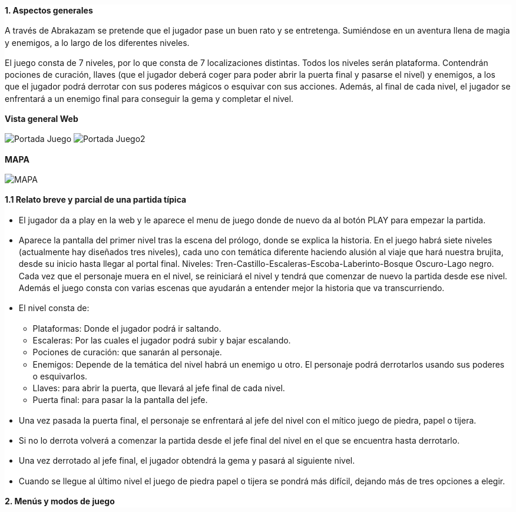  **1. Aspectos generales**
 
A través de Abrakazam se pretende que el jugador pase un buen rato y se entretenga. 
Sumiéndose en un aventura llena de magia y enemigos, a lo largo de los diferentes niveles.

El juego consta de 7 niveles, por lo que consta de 7 localizaciones distintas.
Todos los niveles serán plataforma. Contendrán pociones de curación, llaves (que el jugador deberá coger para poder abrir la puerta final y pasarse el nivel) y enemigos, a los que el jugador podrá derrotar con sus poderes mágicos o esquivar con sus acciones.
Además, al final de cada nivel, el jugador se enfrentará a un enemigo final para conseguir la gema y completar el nivel.


 **Vista general Web**
 
 ![Portada Juego](https://github.com/merchf/Abrakazam/blob/master/public/images/web.png)
 ![Portada Juego2](https://github.com/merchf/Abrakazam/blob/master/public/images/web2.png)
  
    
  **MAPA**
  
 ![MAPA](https://github.com/merchf/Abrakazam/blob/master/public/images/AbrakazamMapa.jpg)
 
**1.1 Relato breve y parcial de una partida típica**

- El jugador da a play en la web y le aparece el menu de juego donde de nuevo da al botón PLAY para empezar la partida.
- Aparece la pantalla del primer nivel tras la escena del prólogo, donde se explica la historia. En el juego habrá siete niveles (actualmente hay diseñados tres niveles), cada uno con temática diferente haciendo alusión al viaje que hará nuestra brujita, desde su inicio hasta llegar al portal final. 
  Niveles: Tren-Castillo-Escaleras-Escoba-Laberinto-Bosque Oscuro-Lago negro.
  Cada vez que el personaje muera en el nivel, se reiniciará el nivel y tendrá que comenzar de nuevo la partida desde ese nivel.
  Además el juego consta con varias escenas que ayudarán a entender mejor la historia que va transcurriendo.
  
- El nivel consta de:
    - Plataformas: Donde el jugador podrá ir saltando.
    - Escaleras: Por las cuales el jugador podrá subir y bajar escalando.
    - Pociones de curación: que sanarán al personaje.
    - Enemigos: Depende de la temática del nivel habrá un enemigo u otro. El personaje podrá derrotarlos usando sus poderes o esquivarlos.
    - Llaves: para abrir la puerta, que llevará al jefe final de cada nivel.
    - Puerta final: para pasar la la pantalla del jefe.
- Una vez pasada la puerta final, el personaje se enfrentará al jefe del nivel con el mítico juego de piedra, papel o tijera.
- Si no lo derrota volverá a comenzar la partida desde el jefe final del nivel en el que se encuentra hasta derrotarlo.
- Una vez derrotado al jefe final, el jugador obtendrá la gema y pasará al siguiente nivel.
- Cuando se llegue al último nivel el juego de piedra papel o tijera se pondrá más difícil, dejando más de tres opciones a elegir.

**2. Menús y modos de juego**
